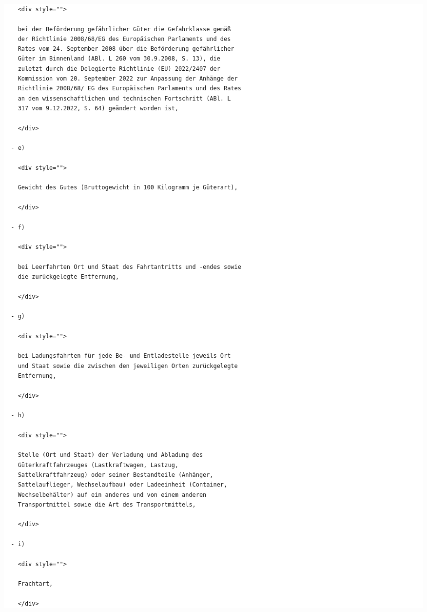         <div style="">
        
        bei der Beförderung gefährlicher Güter die Gefahrklasse gemäß
        der Richtlinie 2008/68/EG des Europäischen Parlaments und des
        Rates vom 24. September 2008 über die Beförderung gefährlicher
        Güter im Binnenland (ABl. L 260 vom 30.9.2008, S. 13), die
        zuletzt durch die Delegierte Richtlinie (EU) 2022/2407 der
        Kommission vom 20. September 2022 zur Anpassung der Anhänge der
        Richtlinie 2008/68/ EG des Europäischen Parlaments und des Rates
        an den wissenschaftlichen und technischen Fortschritt (ABl. L
        317 vom 9.12.2022, S. 64) geändert worden ist,
        
        </div>
    
      - e)
        
        <div style="">
        
        Gewicht des Gutes (Bruttogewicht in 100 Kilogramm je Güterart),
        
        </div>
    
      - f)
        
        <div style="">
        
        bei Leerfahrten Ort und Staat des Fahrtantritts und -endes sowie
        die zurückgelegte Entfernung,
        
        </div>
    
      - g)
        
        <div style="">
        
        bei Ladungsfahrten für jede Be- und Entladestelle jeweils Ort
        und Staat sowie die zwischen den jeweiligen Orten zurückgelegte
        Entfernung,
        
        </div>
    
      - h)
        
        <div style="">
        
        Stelle (Ort und Staat) der Verladung und Abladung des
        Güterkraftfahrzeuges (Lastkraftwagen, Lastzug,
        Sattelkraftfahrzeug) oder seiner Bestandteile (Anhänger,
        Sattelauflieger, Wechselaufbau) oder Ladeeinheit (Container,
        Wechselbehälter) auf ein anderes und von einem anderen
        Transportmittel sowie die Art des Transportmittels,
        
        </div>
    
      - i)
        
        <div style="">
        
        Frachtart,
        
        </div>
    